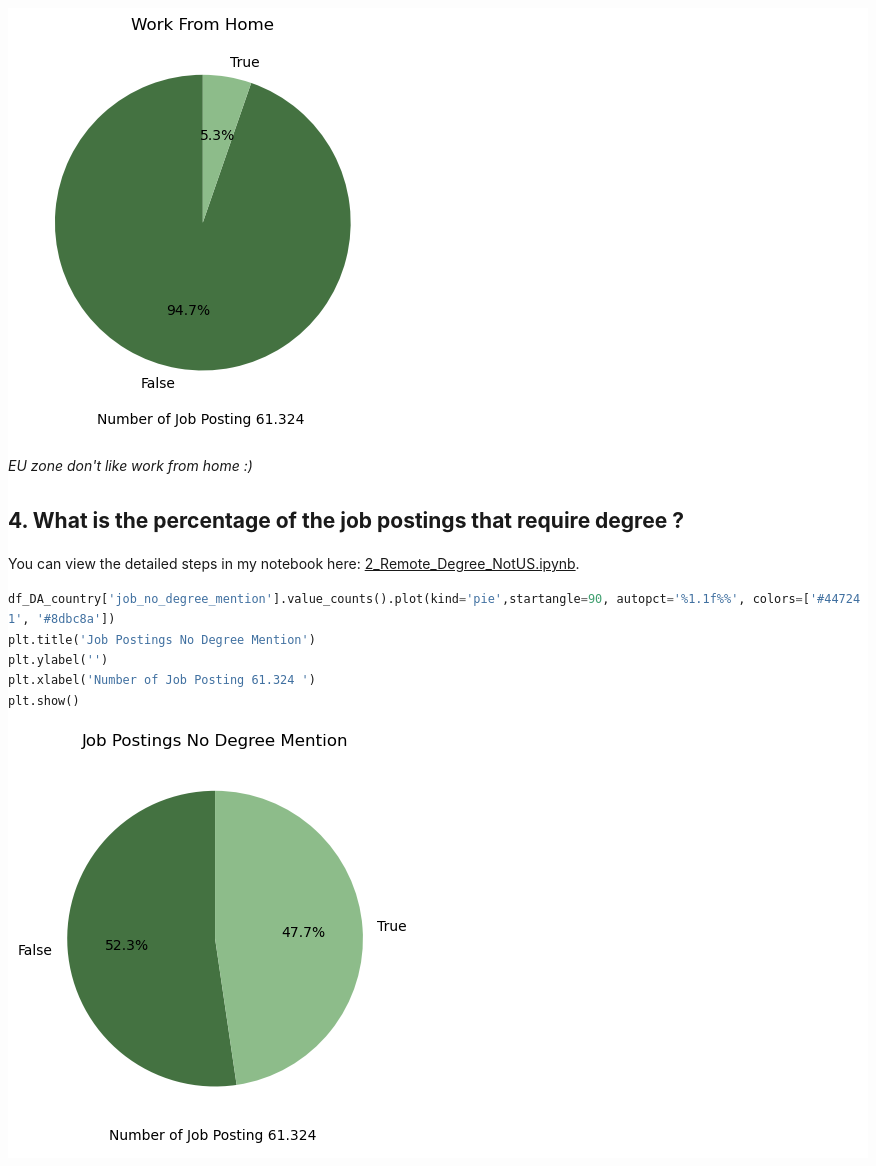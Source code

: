 ![Remote work](images/remote_work.png)

*EU zone don't like work from home :)*

## 4. What is the percentage of the job postings that require degree ?
You can view the detailed steps in my notebook here: [2_Remote_Degree_NotUS.ipynb]().

```python
df_DA_country['job_no_degree_mention'].value_counts().plot(kind='pie',startangle=90, autopct='%1.1f%%', colors=['#447241', '#8dbc8a'])
plt.title('Job Postings No Degree Mention')
plt.ylabel('')
plt.xlabel('Number of Job Posting 61.324 ')
plt.show()
```
![Work from home](images/no_degree.png)

